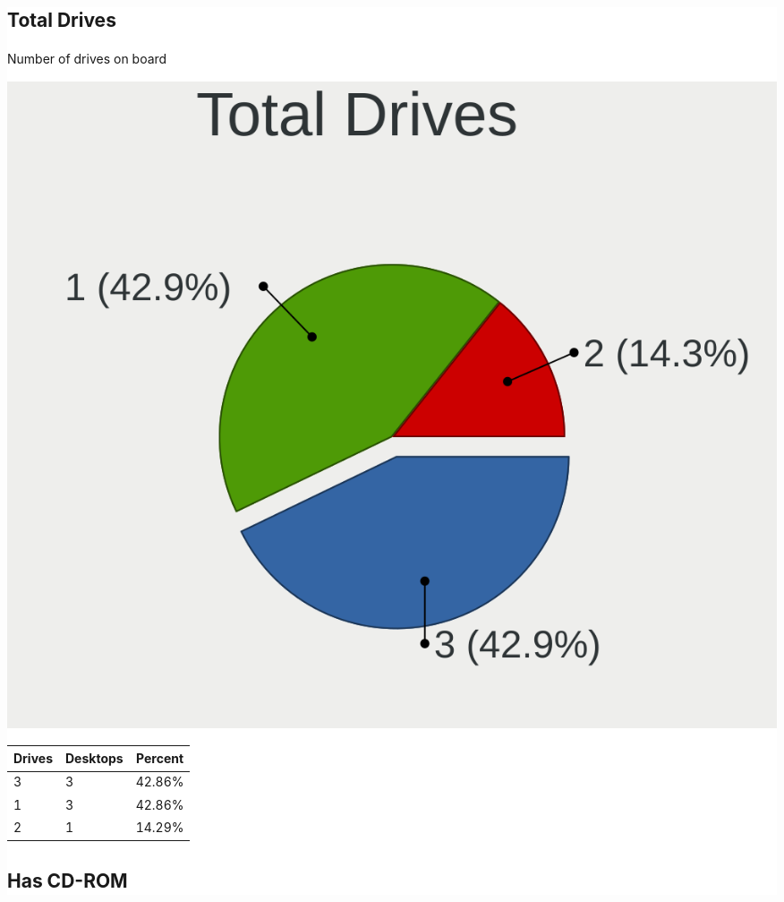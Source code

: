 Total Drives
------------

Number of drives on board

![Total Drives](./images/pie_chart/node_total_drives.svg)


| Drives | Desktops | Percent |
|--------|----------|---------|
| 3      | 3        | 42.86%  |
| 1      | 3        | 42.86%  |
| 2      | 1        | 14.29%  |

Has CD-ROM
----------
